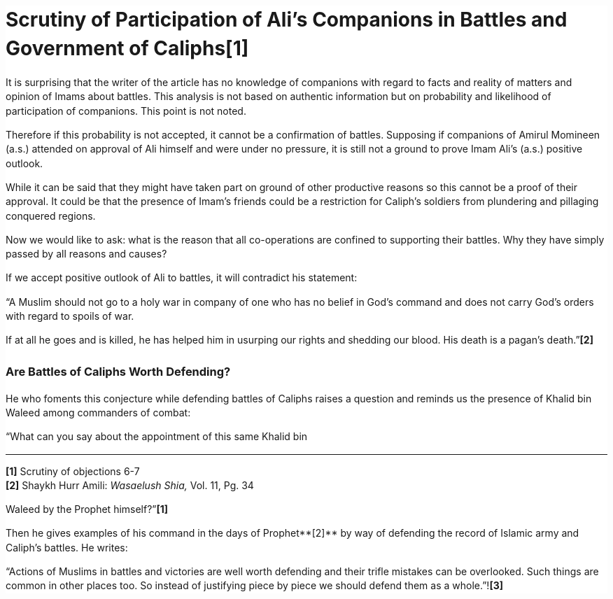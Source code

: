Scrutiny of Participation of Ali’s Companions in Battles and Government of Caliphs[1]
=====================================================================================

It is surprising that the writer of the article has no knowledge of
companions with regard to facts and reality of matters and opinion of
Imams about battles. This analysis is not based on authentic information
but on probability and likelihood of participation of companions. This
point is not noted.

Therefore if this probability is not accepted, it cannot be a
confirmation of battles. Supposing if companions of Amirul Momineen
(a.s.) attended on approval of Ali himself and were under no pressure,
it is still not a ground to prove Imam Ali’s (a.s.) positive outlook.

While it can be said that they might have taken part on ground of other
productive reasons so this cannot be a proof of their approval. It could
be that the presence of Imam’s friends could be a restriction for
Caliph’s soldiers from plundering and pillaging conquered regions.

Now we would like to ask: what is the reason that all co-operations are
confined to supporting their battles. Why they have simply passed by all
reasons and causes?

If we accept positive outlook of Ali to battles, it will contradict his
statement:

“A Muslim should not go to a holy war in company of one who has no
belief in God’s command and does not carry God’s orders with regard to
spoils of war.

If at all he goes and is killed, he has helped him in usurping our
rights and shedding our blood. His death is a pagan’s death.”**[2]**

### Are Battles of Caliphs Worth Defending?

He who foments this conjecture while defending battles of Caliphs raises
a question and reminds us the presence of Khalid bin Waleed among
commanders of combat:

“What can you say about the appointment of this same Khalid bin  

------------------------------------------------------------------------

**[1]** Scrutiny of objections 6-7  
**[2]** Shaykh Hurr Amili: *Wasaelush Shia,* Vol. 11, Pg. 34

Waleed by the Prophet himself?”**[1]**

Then he gives examples of his command in the days of Prophet**[2]** by
way of defending the record of Islamic army and Caliph’s battles. He
writes:

“Actions of Muslims in battles and victories are well worth defending
and their trifle mistakes can be overlooked. Such things are common in
other places too. So instead of justifying piece by piece we should
defend them as a whole.”!**[3]**
